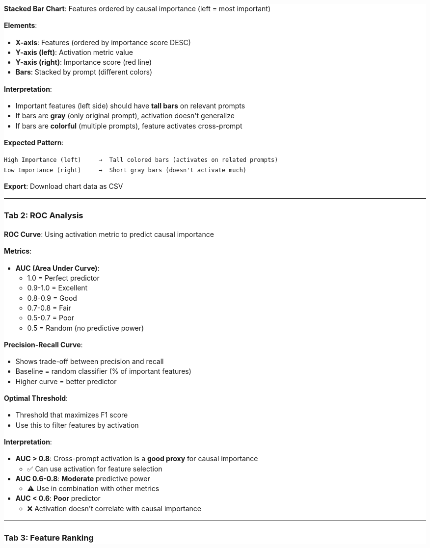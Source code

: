 **Stacked Bar Chart**: Features ordered by causal importance (left = most important)

**Elements**:
- **X-axis**: Features (ordered by importance score DESC)
- **Y-axis (left)**: Activation metric value
- **Y-axis (right)**: Importance score (red line)
- **Bars**: Stacked by prompt (different colors)

**Interpretation**:
- Important features (left side) should have **tall bars** on relevant prompts
- If bars are **gray** (only original prompt), activation doesn't generalize
- If bars are **colorful** (multiple prompts), feature activates cross-prompt

**Expected Pattern**:
```
High Importance (left)     →  Tall colored bars (activates on related prompts)
Low Importance (right)     →  Short gray bars (doesn't activate much)
```

**Export**: Download chart data as CSV

---

### Tab 2: **ROC Analysis**

**ROC Curve**: Using activation metric to predict causal importance

**Metrics**:
- **AUC (Area Under Curve)**:
  - 1.0 = Perfect predictor
  - 0.9-1.0 = Excellent
  - 0.8-0.9 = Good
  - 0.7-0.8 = Fair
  - 0.5-0.7 = Poor
  - 0.5 = Random (no predictive power)

**Precision-Recall Curve**:
- Shows trade-off between precision and recall
- Baseline = random classifier (% of important features)
- Higher curve = better predictor

**Optimal Threshold**:
- Threshold that maximizes F1 score
- Use this to filter features by activation

**Interpretation**:
- **AUC > 0.8**: Cross-prompt activation is a **good proxy** for causal importance
  - ✅ Can use activation for feature selection
- **AUC 0.6-0.8**: **Moderate** predictive power
  - ⚠️ Use in combination with other metrics
- **AUC < 0.6**: **Poor** predictor
  - ❌ Activation doesn't correlate with causal importance

---

### Tab 3: **Feature Ranking**
